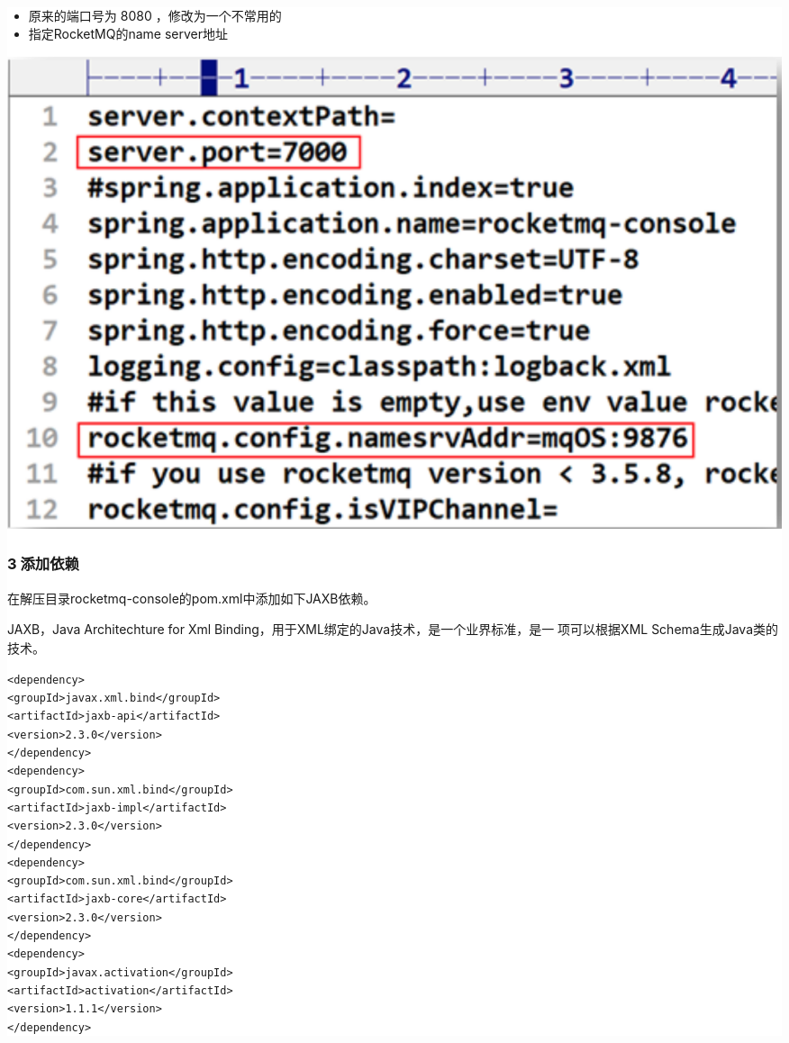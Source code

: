 - 原来的端口号为 8080 ，修改为一个不常用的
- 指定RocketMQ的name server地址

![](images/17.png)

### 3 添加依赖

在解压目录rocketmq-console的pom.xml中添加如下JAXB依赖。

JAXB，Java Architechture for Xml Binding，用于XML绑定的Java技术，是一个业界标准，是一
项可以根据XML Schema生成Java类的技术。

```
<dependency>
<groupId>javax.xml.bind</groupId>
<artifactId>jaxb-api</artifactId>
<version>2.3.0</version>
</dependency>
<dependency>
<groupId>com.sun.xml.bind</groupId>
<artifactId>jaxb-impl</artifactId>
<version>2.3.0</version>
</dependency>
<dependency>
<groupId>com.sun.xml.bind</groupId>
<artifactId>jaxb-core</artifactId>
<version>2.3.0</version>
</dependency>
<dependency>
<groupId>javax.activation</groupId>
<artifactId>activation</artifactId>
<version>1.1.1</version>
</dependency>
```
